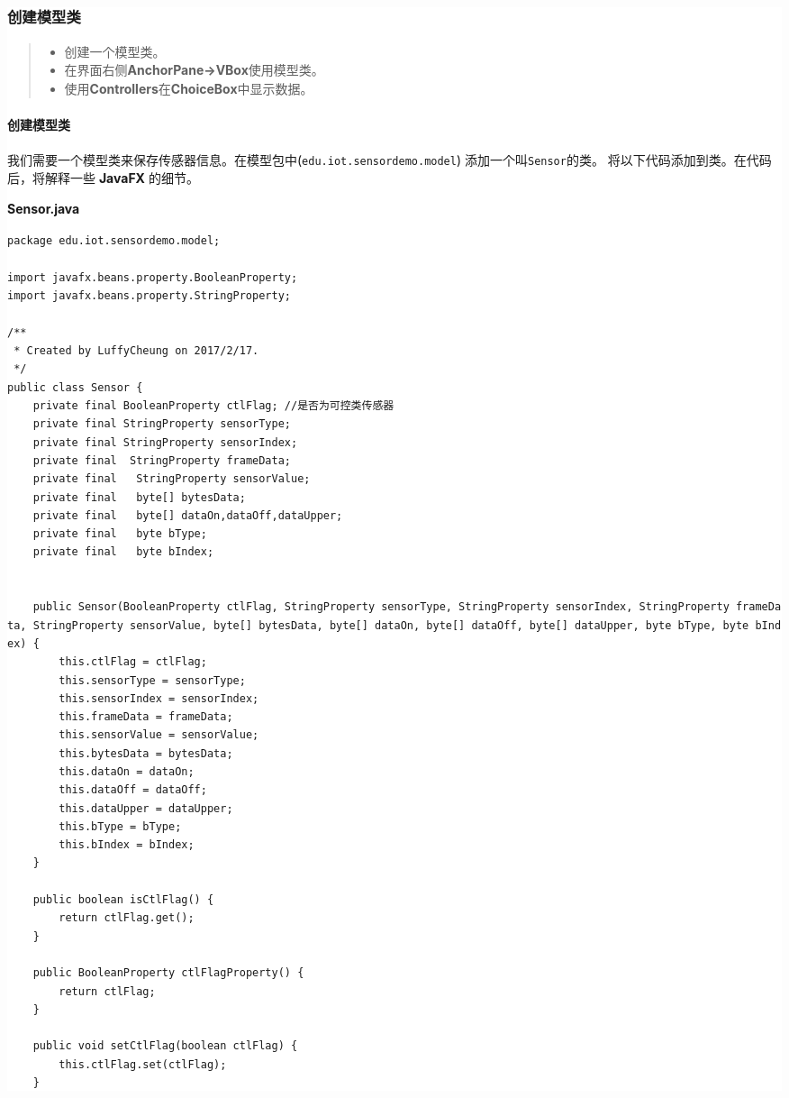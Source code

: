 



### 创建模型类

>- 创建一个模型类。
>- 在界面右侧**AnchorPane->VBox**使用模型类。
>- 使用**Controllers**在**ChoiceBox**中显示数据。


#### 创建模型类

我们需要一个模型类来保存传感器信息。在模型包中(`edu.iot.sensordemo.model`) 添加一个叫`Sensor`的类。
将以下代码添加到类。在代码后，将解释一些 **JavaFX** 的细节。

**Sensor.java**

```
package edu.iot.sensordemo.model;

import javafx.beans.property.BooleanProperty;
import javafx.beans.property.StringProperty;

/**
 * Created by LuffyCheung on 2017/2/17.
 */
public class Sensor {
    private final BooleanProperty ctlFlag; //是否为可控类传感器
    private final StringProperty sensorType;
    private final StringProperty sensorIndex;
    private final  StringProperty frameData;
    private final   StringProperty sensorValue;
    private final   byte[] bytesData;
    private final   byte[] dataOn,dataOff,dataUpper;
    private final   byte bType;
    private final   byte bIndex;


    public Sensor(BooleanProperty ctlFlag, StringProperty sensorType, StringProperty sensorIndex, StringProperty frameData, StringProperty sensorValue, byte[] bytesData, byte[] dataOn, byte[] dataOff, byte[] dataUpper, byte bType, byte bIndex) {
        this.ctlFlag = ctlFlag;
        this.sensorType = sensorType;
        this.sensorIndex = sensorIndex;
        this.frameData = frameData;
        this.sensorValue = sensorValue;
        this.bytesData = bytesData;
        this.dataOn = dataOn;
        this.dataOff = dataOff;
        this.dataUpper = dataUpper;
        this.bType = bType;
        this.bIndex = bIndex;
    }

    public boolean isCtlFlag() {
        return ctlFlag.get();
    }

    public BooleanProperty ctlFlagProperty() {
        return ctlFlag;
    }

    public void setCtlFlag(boolean ctlFlag) {
        this.ctlFlag.set(ctlFlag);
    }

```